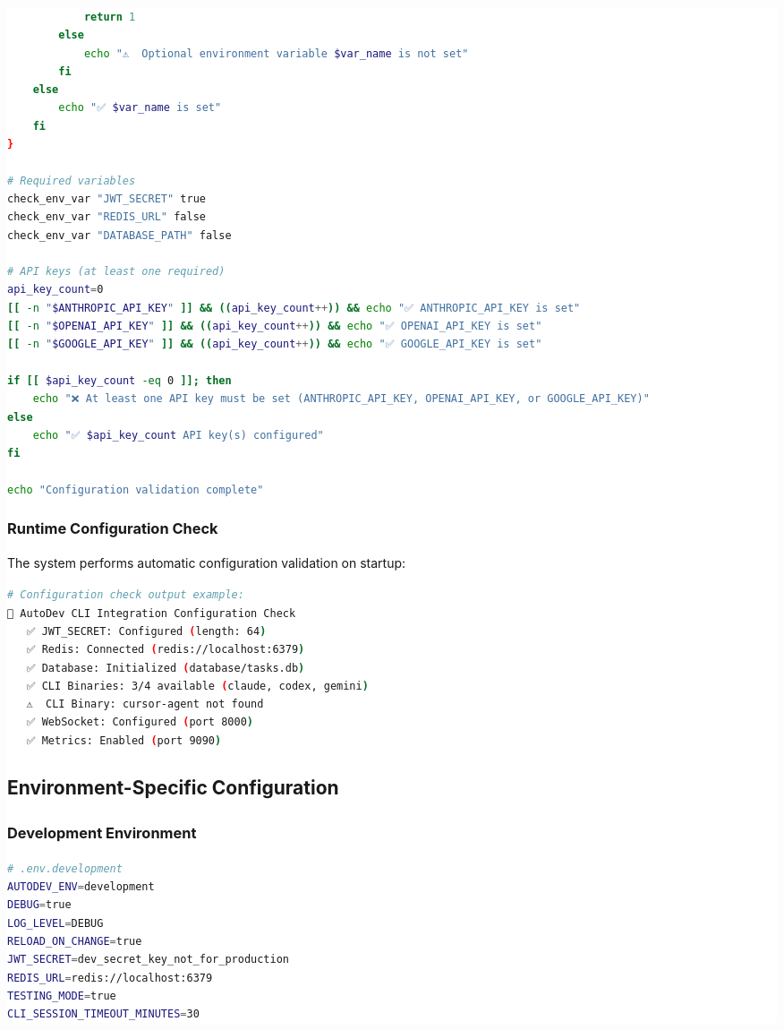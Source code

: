 ```bash
            return 1
        else
            echo "⚠️  Optional environment variable $var_name is not set"
        fi
    else
        echo "✅ $var_name is set"
    fi
}

# Required variables
check_env_var "JWT_SECRET" true
check_env_var "REDIS_URL" false
check_env_var "DATABASE_PATH" false

# API keys (at least one required)
api_key_count=0
[[ -n "$ANTHROPIC_API_KEY" ]] && ((api_key_count++)) && echo "✅ ANTHROPIC_API_KEY is set"
[[ -n "$OPENAI_API_KEY" ]] && ((api_key_count++)) && echo "✅ OPENAI_API_KEY is set"
[[ -n "$GOOGLE_API_KEY" ]] && ((api_key_count++)) && echo "✅ GOOGLE_API_KEY is set"

if [[ $api_key_count -eq 0 ]]; then
    echo "❌ At least one API key must be set (ANTHROPIC_API_KEY, OPENAI_API_KEY, or GOOGLE_API_KEY)"
else
    echo "✅ $api_key_count API key(s) configured"
fi

echo "Configuration validation complete"
```

### Runtime Configuration Check

The system performs automatic configuration validation on startup:

```bash
# Configuration check output example:
🔧 AutoDev CLI Integration Configuration Check
   ✅ JWT_SECRET: Configured (length: 64)
   ✅ Redis: Connected (redis://localhost:6379)
   ✅ Database: Initialized (database/tasks.db)
   ✅ CLI Binaries: 3/4 available (claude, codex, gemini)
   ⚠️  CLI Binary: cursor-agent not found
   ✅ WebSocket: Configured (port 8000)
   ✅ Metrics: Enabled (port 9090)
```

## Environment-Specific Configuration

### Development Environment

```bash
# .env.development
AUTODEV_ENV=development
DEBUG=true
LOG_LEVEL=DEBUG
RELOAD_ON_CHANGE=true
JWT_SECRET=dev_secret_key_not_for_production
REDIS_URL=redis://localhost:6379
TESTING_MODE=true
CLI_SESSION_TIMEOUT_MINUTES=30
```
